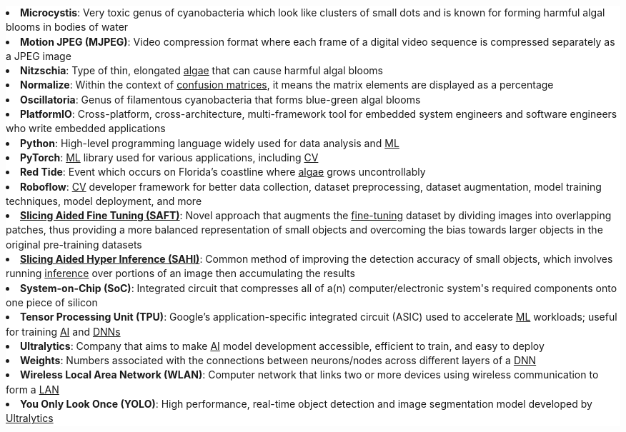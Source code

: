   <li id="microcystis"><strong>Microcystis</strong>: Very toxic genus of cyanobacteria which look like clusters of small dots and is known for forming harmful algal blooms in bodies of water</li>
  <li><strong>Motion JPEG (MJPEG)</strong>: Video compression format where each frame of a digital video sequence is compressed separately as a JPEG image</li>
  <li id="nitzschia"><strong>Nitzschia</strong>: Type of thin, elongated <a href="#algae">algae</a> that can cause harmful algal blooms</li>
  <li id="norm"><strong>Normalize</strong>: Within the context of <a href="#con_mat">confusion matrices</a>, it means the matrix elements are displayed as a percentage</li>
  <li id="oscillatoria"><strong>Oscillatoria</strong>: Genus of filamentous cyanobacteria that forms blue-green algal blooms</li>
  <li><strong>PlatformIO</strong>: Cross-platform, cross-architecture, multi-framework tool for embedded system engineers and software engineers who write embedded applications</li>
  <li><strong>Python</strong>: High-level programming language widely used for data analysis and <a href="#ml">ML</a></li>
  <li><strong>PyTorch</strong>: <a href="#ml">ML</a> library used for various applications, including <a href="#cv">CV</a></li>
  <li id="red_tide"><strong>Red Tide</strong>: Event which occurs on Florida’s coastline where <a href="#algae">algae</a> grows uncontrollably</li>
  <li><strong>Roboflow</strong>: <a href="#cv">CV</a> developer framework for better data collection, dataset preprocessing, dataset augmentation, model training techniques, model deployment, and more</li>
  <li id="saft"><a target="_blank" href="https://arxiv.org/abs/2202.06934"><strong>Slicing Aided Fine Tuning (SAFT)</strong></a>: Novel approach that augments the <a href="#ft">fine-tuning</a> dataset by dividing images into overlapping patches, thus providing a more balanced representation of small objects and overcoming the bias towards larger objects in the original pre-training datasets</li>
  <li id="sahi"><a target="_blank" href="https://arxiv.org/abs/2202.06934"><strong>Slicing Aided Hyper Inference (SAHI)</strong></a>: Common method of improving the detection accuracy of small objects, which involves running <a href="#inf">inference</a> over portions of an image then accumulating the results</li>
  <li id="soc"><strong>System-on-Chip (SoC)</strong>: Integrated circuit that compresses all of a(n) computer/electronic system's required components onto one piece of silicon</li>
  <li id="tpu"><strong>Tensor Processing Unit (TPU)</strong>: Google’s application-specific integrated circuit (ASIC) used to accelerate <a href="#ml">ML</a> workloads; useful for training <a href="#ai">AI</a> and <a href="#dnn">DNNs</a></li>
  <li id="ultra"><strong>Ultralytics</strong>: Company that aims to make <a href="#ai">AI</a> model development accessible, efficient to train, and easy to deploy</li>
  <li><strong>Weights</strong>: Numbers associated with the connections between neurons/nodes across different layers of a <a href="#dnn">DNN</a></li>
  <li id="#wlan"><strong>Wireless Local Area Network (WLAN)</strong>: Computer network that links two or more devices using wireless communication to form a <a href="#lan">LAN</a></li>
  <li id="yolo"><strong>You Only Look Once (YOLO)</strong>: High performance, real-time object detection and image segmentation model developed by <a href="#ultra">Ultralytics</a></li>
</ol>